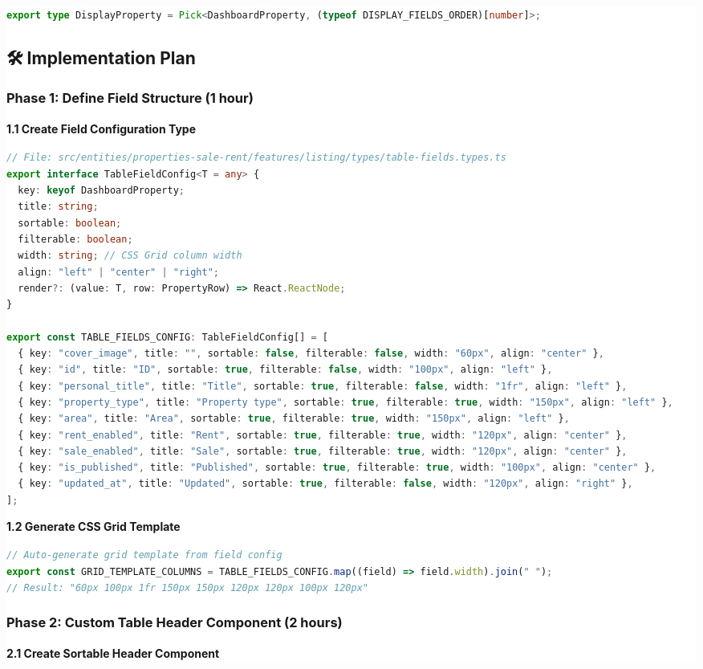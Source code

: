 ```typescript
export type DisplayProperty = Pick<DashboardProperty, (typeof DISPLAY_FIELDS_ORDER)[number]>;
```

## 🛠️ **Implementation Plan**

### **Phase 1: Define Field Structure (1 hour)**

**1.1 Create Field Configuration Type**

```typescript
// File: src/entities/properties-sale-rent/features/listing/types/table-fields.types.ts
export interface TableFieldConfig<T = any> {
  key: keyof DashboardProperty;
  title: string;
  sortable: boolean;
  filterable: boolean;
  width: string; // CSS Grid column width
  align: "left" | "center" | "right";
  render?: (value: T, row: PropertyRow) => React.ReactNode;
}

export const TABLE_FIELDS_CONFIG: TableFieldConfig[] = [
  { key: "cover_image", title: "", sortable: false, filterable: false, width: "60px", align: "center" },
  { key: "id", title: "ID", sortable: true, filterable: false, width: "100px", align: "left" },
  { key: "personal_title", title: "Title", sortable: true, filterable: false, width: "1fr", align: "left" },
  { key: "property_type", title: "Property type", sortable: true, filterable: true, width: "150px", align: "left" },
  { key: "area", title: "Area", sortable: true, filterable: true, width: "150px", align: "left" },
  { key: "rent_enabled", title: "Rent", sortable: true, filterable: true, width: "120px", align: "center" },
  { key: "sale_enabled", title: "Sale", sortable: true, filterable: true, width: "120px", align: "center" },
  { key: "is_published", title: "Published", sortable: true, filterable: true, width: "100px", align: "center" },
  { key: "updated_at", title: "Updated", sortable: true, filterable: false, width: "120px", align: "right" },
];
```

**1.2 Generate CSS Grid Template**

```typescript
// Auto-generate grid template from field config
export const GRID_TEMPLATE_COLUMNS = TABLE_FIELDS_CONFIG.map((field) => field.width).join(" ");
// Result: "60px 100px 1fr 150px 150px 120px 120px 100px 120px"
```

### **Phase 2: Custom Table Header Component (2 hours)**

**2.1 Create Sortable Header Component**
